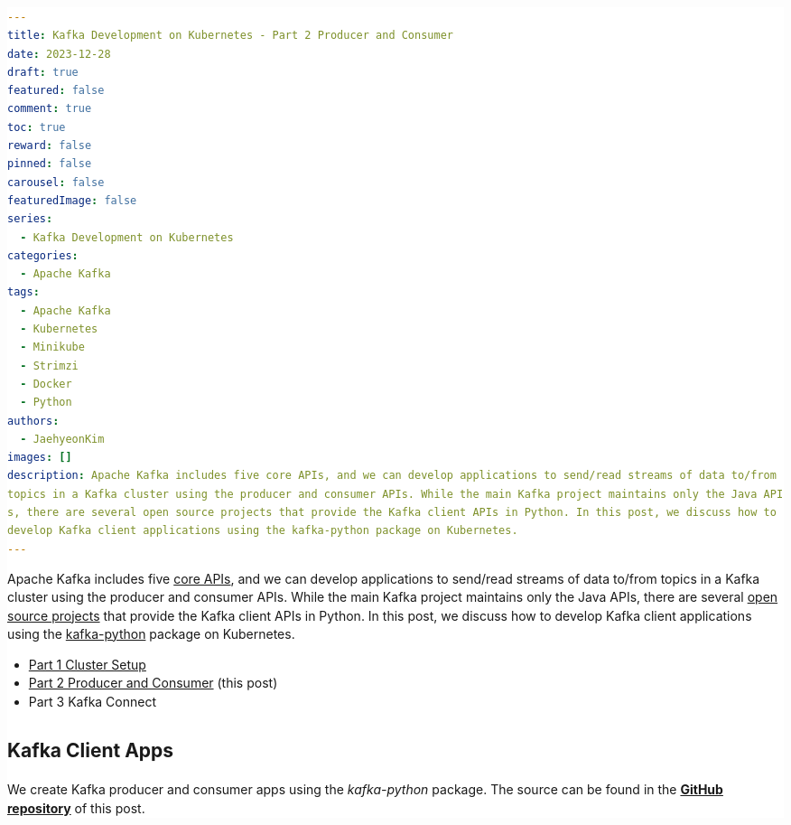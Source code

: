 ```yaml
---
title: Kafka Development on Kubernetes - Part 2 Producer and Consumer
date: 2023-12-28
draft: true
featured: false
comment: true
toc: true
reward: false
pinned: false
carousel: false
featuredImage: false
series:
  - Kafka Development on Kubernetes
categories:
  - Apache Kafka
tags: 
  - Apache Kafka
  - Kubernetes
  - Minikube
  - Strimzi  
  - Docker
  - Python
authors:
  - JaehyeonKim
images: []
description: Apache Kafka includes five core APIs, and we can develop applications to send/read streams of data to/from topics in a Kafka cluster using the producer and consumer APIs. While the main Kafka project maintains only the Java APIs, there are several open source projects that provide the Kafka client APIs in Python. In this post, we discuss how to develop Kafka client applications using the kafka-python package on Kubernetes.
---
```


Apache Kafka includes five [core APIs](https://kafka.apache.org/documentation/#api), and we can develop applications to send/read streams of data to/from topics in a Kafka cluster using the producer and consumer APIs. While the main Kafka project maintains only the Java APIs, there are several [open source projects](https://cwiki.apache.org/confluence/display/KAFKA/Clients#Clients-Python) that provide the Kafka client APIs in Python. In this post, we discuss how to develop Kafka client applications using the [kafka-python](https://kafka-python.readthedocs.io/en/master/index.html) package on Kubernetes.


* [Part 1 Cluster Setup](/blog/2023-12-21-kafka-development-on-k8s-part-1)
* [Part 2 Producer and Consumer](#) (this post)
* Part 3 Kafka Connect

## Kafka Client Apps

We create Kafka producer and consumer apps using the *kafka-python* package. The source can be found in the [**GitHub repository**](https://github.com/jaehyeon-kim/kafka-pocs/tree/main/kafka-dev-on-k8s/part-02) of this post.
